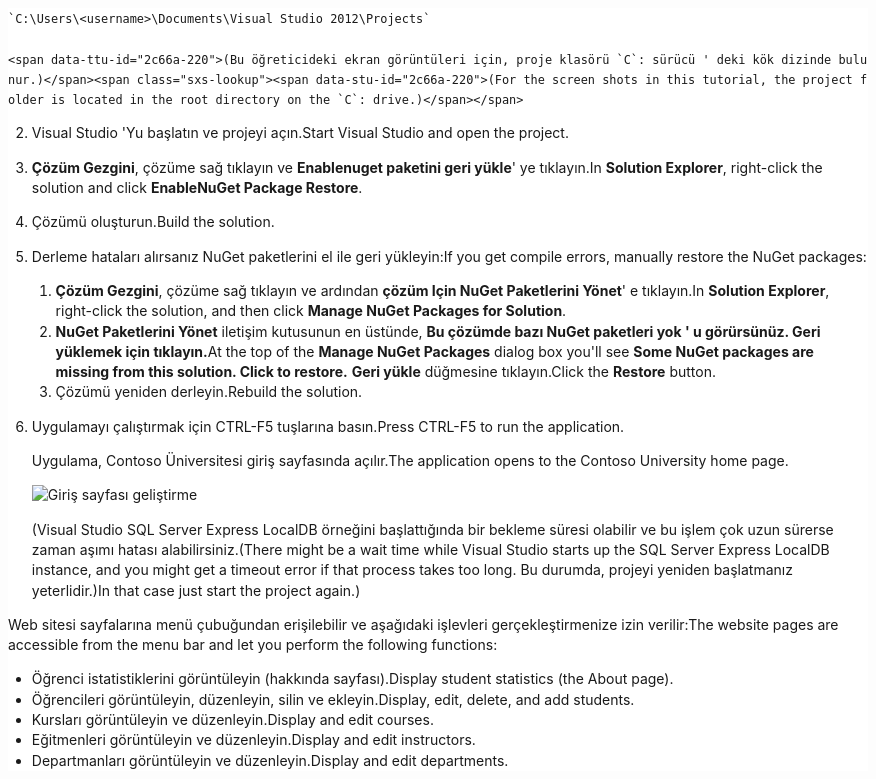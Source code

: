     `C:\Users\<username>\Documents\Visual Studio 2012\Projects`

    <span data-ttu-id="2c66a-220">(Bu öğreticideki ekran görüntüleri için, proje klasörü `C`: sürücü ' deki kök dizinde bulunur.)</span><span class="sxs-lookup"><span data-stu-id="2c66a-220">(For the screen shots in this tutorial, the project folder is located in the root directory on the `C`: drive.)</span></span>
2. <span data-ttu-id="2c66a-221">Visual Studio 'Yu başlatın ve projeyi açın.</span><span class="sxs-lookup"><span data-stu-id="2c66a-221">Start Visual Studio and open the project.</span></span>
3. <span data-ttu-id="2c66a-222">**Çözüm Gezgini**, çözüme sağ tıklayın ve **Enablenuget paketini geri yükle**' ye tıklayın.</span><span class="sxs-lookup"><span data-stu-id="2c66a-222">In **Solution Explorer**, right-click the solution and click **EnableNuGet Package Restore**.</span></span>
4. <span data-ttu-id="2c66a-223">Çözümü oluşturun.</span><span class="sxs-lookup"><span data-stu-id="2c66a-223">Build the solution.</span></span>
5. <span data-ttu-id="2c66a-224">Derleme hataları alırsanız NuGet paketlerini el ile geri yükleyin:</span><span class="sxs-lookup"><span data-stu-id="2c66a-224">If you get compile errors, manually restore the NuGet packages:</span></span>

    1. <span data-ttu-id="2c66a-225">**Çözüm Gezgini**, çözüme sağ tıklayın ve ardından **çözüm Için NuGet Paketlerini Yönet**' e tıklayın.</span><span class="sxs-lookup"><span data-stu-id="2c66a-225">In **Solution Explorer**, right-click the solution, and then click **Manage NuGet Packages for Solution**.</span></span>
    2. <span data-ttu-id="2c66a-226">**NuGet Paketlerini Yönet** iletişim kutusunun en üstünde, **Bu çözümde bazı NuGet paketleri yok ' u görürsünüz. Geri yüklemek için tıklayın.**</span><span class="sxs-lookup"><span data-stu-id="2c66a-226">At the top of the **Manage NuGet Packages** dialog box you'll see **Some NuGet packages are missing from this solution. Click to restore.**</span></span> <span data-ttu-id="2c66a-227">**Geri yükle** düğmesine tıklayın.</span><span class="sxs-lookup"><span data-stu-id="2c66a-227">Click the **Restore** button.</span></span>
    3. <span data-ttu-id="2c66a-228">Çözümü yeniden derleyin.</span><span class="sxs-lookup"><span data-stu-id="2c66a-228">Rebuild the solution.</span></span>
6. <span data-ttu-id="2c66a-229">Uygulamayı çalıştırmak için CTRL-F5 tuşlarına basın.</span><span class="sxs-lookup"><span data-stu-id="2c66a-229">Press CTRL-F5 to run the application.</span></span>

    <span data-ttu-id="2c66a-230">Uygulama, Contoso Üniversitesi giriş sayfasında açılır.</span><span class="sxs-lookup"><span data-stu-id="2c66a-230">The application opens to the Contoso University home page.</span></span>

    ![Giriş sayfası geliştirme](introduction/_static/image1.png)

    <span data-ttu-id="2c66a-232">(Visual Studio SQL Server Express LocalDB örneğini başlattığında bir bekleme süresi olabilir ve bu işlem çok uzun sürerse zaman aşımı hatası alabilirsiniz.</span><span class="sxs-lookup"><span data-stu-id="2c66a-232">(There might be a wait time while Visual Studio starts up the SQL Server Express LocalDB instance, and you might get a timeout error if that process takes too long.</span></span> <span data-ttu-id="2c66a-233">Bu durumda, projeyi yeniden başlatmanız yeterlidir.)</span><span class="sxs-lookup"><span data-stu-id="2c66a-233">In that case just start the project again.)</span></span>

<span data-ttu-id="2c66a-234">Web sitesi sayfalarına menü çubuğundan erişilebilir ve aşağıdaki işlevleri gerçekleştirmenize izin verilir:</span><span class="sxs-lookup"><span data-stu-id="2c66a-234">The website pages are accessible from the menu bar and let you perform the following functions:</span></span>

- <span data-ttu-id="2c66a-235">Öğrenci istatistiklerini görüntüleyin (hakkında sayfası).</span><span class="sxs-lookup"><span data-stu-id="2c66a-235">Display student statistics (the About page).</span></span>
- <span data-ttu-id="2c66a-236">Öğrencileri görüntüleyin, düzenleyin, silin ve ekleyin.</span><span class="sxs-lookup"><span data-stu-id="2c66a-236">Display, edit, delete, and add students.</span></span>
- <span data-ttu-id="2c66a-237">Kursları görüntüleyin ve düzenleyin.</span><span class="sxs-lookup"><span data-stu-id="2c66a-237">Display and edit courses.</span></span>
- <span data-ttu-id="2c66a-238">Eğitmenleri görüntüleyin ve düzenleyin.</span><span class="sxs-lookup"><span data-stu-id="2c66a-238">Display and edit instructors.</span></span>
- <span data-ttu-id="2c66a-239">Departmanları görüntüleyin ve düzenleyin.</span><span class="sxs-lookup"><span data-stu-id="2c66a-239">Display and edit departments.</span></span>
